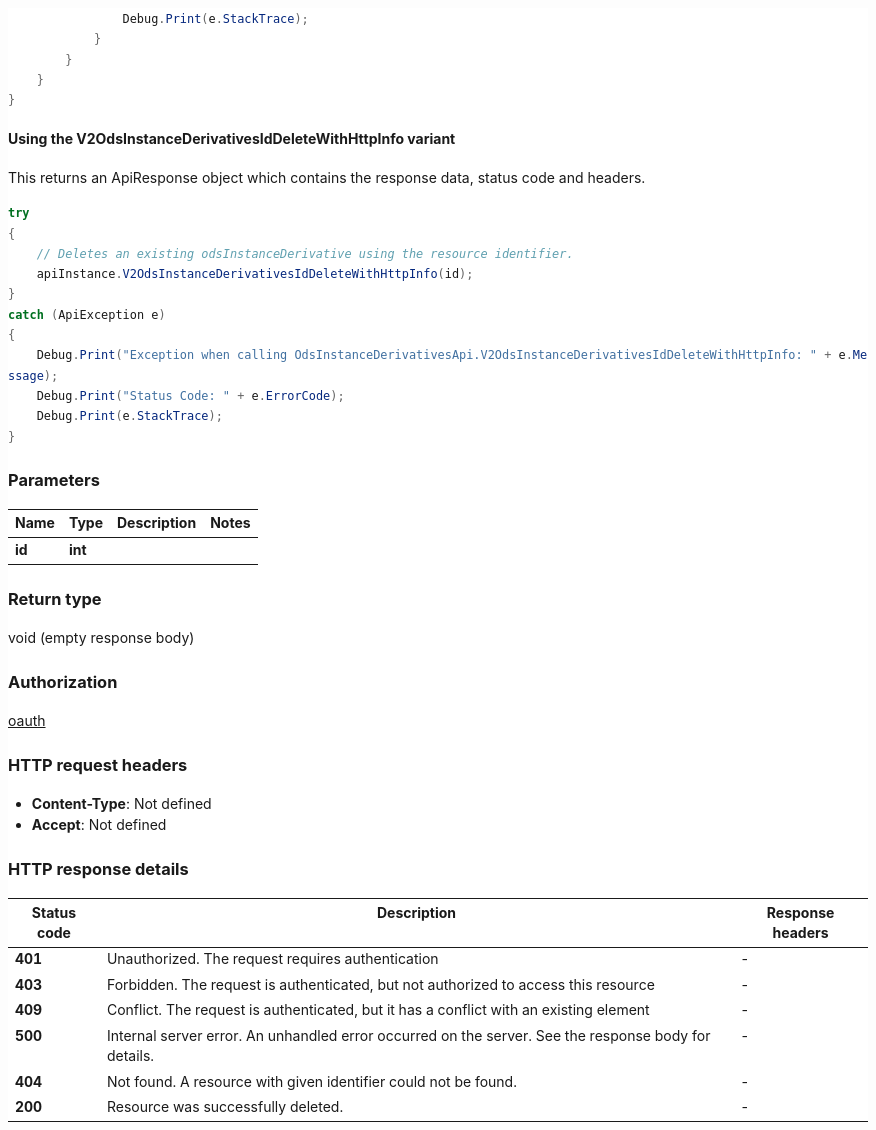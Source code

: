 ```csharp
                Debug.Print(e.StackTrace);
            }
        }
    }
}
```

#### Using the V2OdsInstanceDerivativesIdDeleteWithHttpInfo variant
This returns an ApiResponse object which contains the response data, status code and headers.

```csharp
try
{
    // Deletes an existing odsInstanceDerivative using the resource identifier.
    apiInstance.V2OdsInstanceDerivativesIdDeleteWithHttpInfo(id);
}
catch (ApiException e)
{
    Debug.Print("Exception when calling OdsInstanceDerivativesApi.V2OdsInstanceDerivativesIdDeleteWithHttpInfo: " + e.Message);
    Debug.Print("Status Code: " + e.ErrorCode);
    Debug.Print(e.StackTrace);
}
```

### Parameters

| Name | Type | Description | Notes |
|------|------|-------------|-------|
| **id** | **int** |  |  |

### Return type

void (empty response body)

### Authorization

[oauth](../README.md#oauth)

### HTTP request headers

 - **Content-Type**: Not defined
 - **Accept**: Not defined


### HTTP response details
| Status code | Description | Response headers |
|-------------|-------------|------------------|
| **401** | Unauthorized. The request requires authentication |  -  |
| **403** | Forbidden. The request is authenticated, but not authorized to access this resource |  -  |
| **409** | Conflict. The request is authenticated, but it has a conflict with an existing element |  -  |
| **500** | Internal server error. An unhandled error occurred on the server. See the response body for details. |  -  |
| **404** | Not found. A resource with given identifier could not be found. |  -  |
| **200** | Resource was successfully deleted. |  -  |
